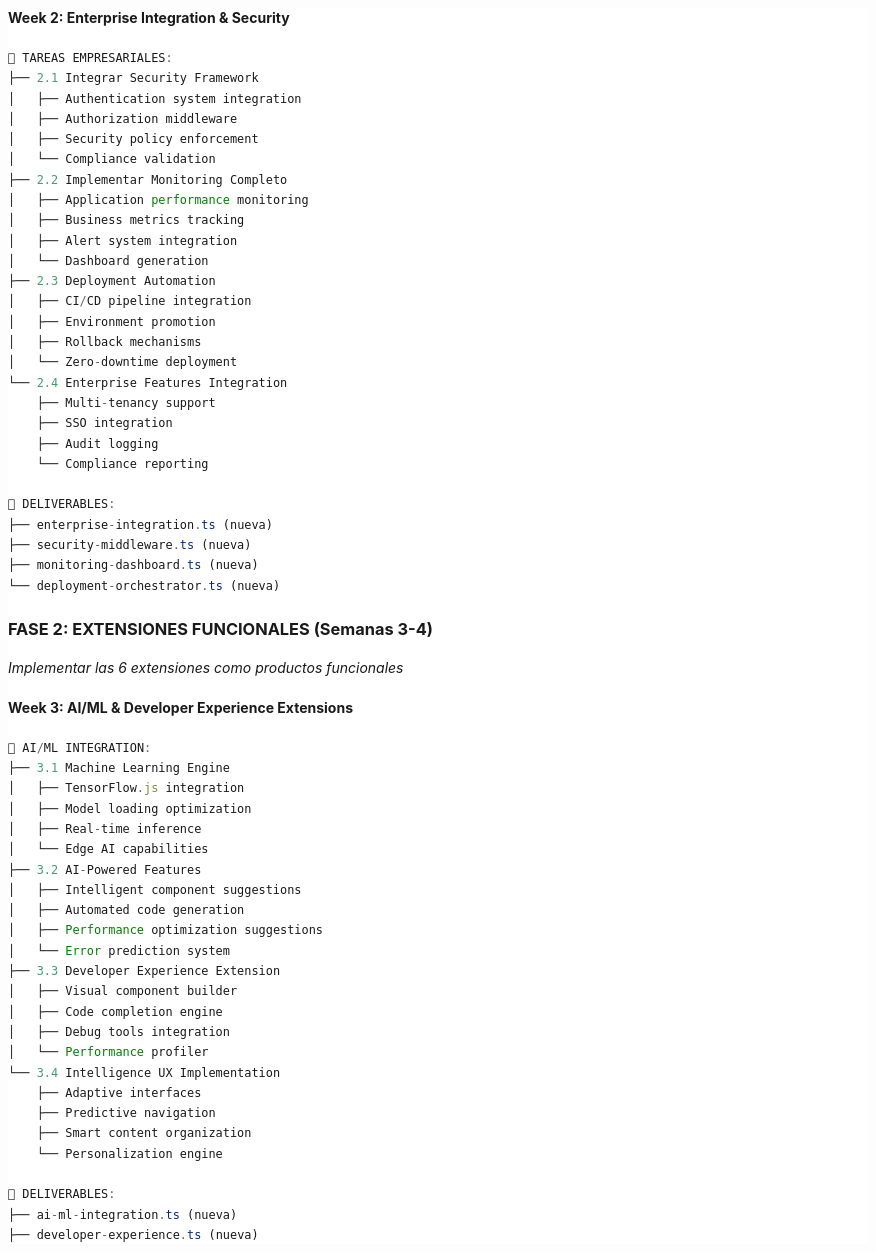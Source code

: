 ```typescript
```

#### **Week 2: Enterprise Integration & Security**
```typescript
🏢 TAREAS EMPRESARIALES:
├── 2.1 Integrar Security Framework
│   ├── Authentication system integration
│   ├── Authorization middleware
│   ├── Security policy enforcement
│   └── Compliance validation
├── 2.2 Implementar Monitoring Completo
│   ├── Application performance monitoring
│   ├── Business metrics tracking
│   ├── Alert system integration
│   └── Dashboard generation
├── 2.3 Deployment Automation
│   ├── CI/CD pipeline integration
│   ├── Environment promotion
│   ├── Rollback mechanisms
│   └── Zero-downtime deployment
└── 2.4 Enterprise Features Integration
    ├── Multi-tenancy support
    ├── SSO integration
    ├── Audit logging
    └── Compliance reporting

🎯 DELIVERABLES:
├── enterprise-integration.ts (nueva)
├── security-middleware.ts (nueva)
├── monitoring-dashboard.ts (nueva)
└── deployment-orchestrator.ts (nueva)
```

### **FASE 2: EXTENSIONES FUNCIONALES** (Semanas 3-4)
*Implementar las 6 extensiones como productos funcionales*

#### **Week 3: AI/ML & Developer Experience Extensions**
```typescript
🧠 AI/ML INTEGRATION:
├── 3.1 Machine Learning Engine
│   ├── TensorFlow.js integration
│   ├── Model loading optimization
│   ├── Real-time inference
│   └── Edge AI capabilities
├── 3.2 AI-Powered Features
│   ├── Intelligent component suggestions
│   ├── Automated code generation
│   ├── Performance optimization suggestions
│   └── Error prediction system
├── 3.3 Developer Experience Extension
│   ├── Visual component builder
│   ├── Code completion engine
│   ├── Debug tools integration
│   └── Performance profiler
└── 3.4 Intelligence UX Implementation
    ├── Adaptive interfaces
    ├── Predictive navigation
    ├── Smart content organization
    └── Personalization engine

🎯 DELIVERABLES:
├── ai-ml-integration.ts (nueva)
├── developer-experience.ts (nueva)
```
